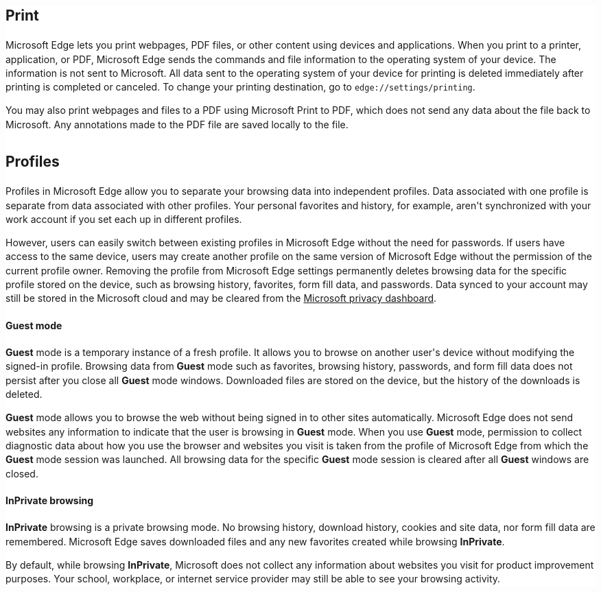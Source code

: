 

## Print

Microsoft Edge lets you print webpages, PDF files, or other content using devices and applications. When you print to a printer, application, or PDF, Microsoft Edge sends the commands and file information to the operating system of your device. The information is not sent to Microsoft. All data sent to the operating system of your device for printing is deleted immediately after printing is completed or canceled. To change your printing destination, go to `edge://settings/printing`.

You may also print webpages and files to a PDF using Microsoft Print to PDF, which does not send any data about the file back to Microsoft.  Any annotations made to the PDF file are saved locally to the file.



## Profiles

Profiles in Microsoft Edge allow you to separate your browsing data into independent profiles.  Data associated with one profile is separate from data associated with other profiles.  Your personal favorites and history, for example, aren't synchronized with your work account if you set each up in different profiles.

However, users can easily switch between existing profiles in Microsoft Edge without the need for passwords.  If users have access to the same device, users may create another profile on the same version of Microsoft Edge without the permission of the current profile owner.  Removing the profile from Microsoft Edge settings permanently deletes browsing data for the specific profile stored on the device, such as browsing history, favorites, form fill data, and passwords.  Data synced to your account may still be stored in the Microsoft cloud and may be cleared from the [Microsoft privacy dashboard](https://account.microsoft.com/privacy/).



#### Guest mode

**Guest** mode is a temporary instance of a fresh profile.  It allows you to browse on another user's device without modifying the signed-in profile. Browsing data from **Guest** mode such as favorites, browsing history, passwords, and form fill data does not persist after you close all **Guest** mode windows.  Downloaded files are stored on the device, but the history of the downloads is deleted.

**Guest** mode allows you to browse the web without being signed in to other sites automatically.  Microsoft Edge does not send websites any information to indicate that the user is browsing in **Guest** mode.  When you use **Guest** mode, permission to collect diagnostic data about how you use the browser and websites you visit is taken from the profile of Microsoft Edge from which the **Guest** mode session was launched.  All browsing data for the specific **Guest** mode session is cleared after all **Guest** windows are closed.



#### InPrivate browsing

**InPrivate** browsing is a private browsing mode. No browsing history, download history, cookies and site data, nor form fill data are remembered. Microsoft Edge saves downloaded files and any new favorites created while browsing **InPrivate**.

By default, while browsing **InPrivate**, Microsoft does not collect any information about websites you visit for product improvement purposes. Your school, workplace, or internet service provider may still be able to see your browsing activity.
